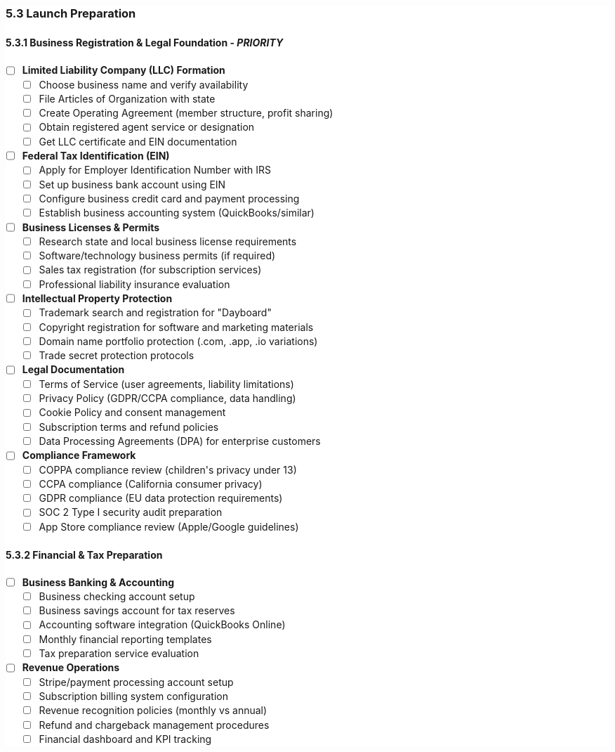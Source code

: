 ### 5.3 Launch Preparation

#### 5.3.1 **Business Registration & Legal Foundation** - *PRIORITY*
- [ ] **Limited Liability Company (LLC) Formation**
  - [ ] Choose business name and verify availability
  - [ ] File Articles of Organization with state
  - [ ] Create Operating Agreement (member structure, profit sharing)
  - [ ] Obtain registered agent service or designation
  - [ ] Get LLC certificate and EIN documentation
- [ ] **Federal Tax Identification (EIN)**
  - [ ] Apply for Employer Identification Number with IRS
  - [ ] Set up business bank account using EIN
  - [ ] Configure business credit card and payment processing
  - [ ] Establish business accounting system (QuickBooks/similar)
- [ ] **Business Licenses & Permits**
  - [ ] Research state and local business license requirements
  - [ ] Software/technology business permits (if required)
  - [ ] Sales tax registration (for subscription services)
  - [ ] Professional liability insurance evaluation
- [ ] **Intellectual Property Protection**
  - [ ] Trademark search and registration for "Dayboard"
  - [ ] Copyright registration for software and marketing materials
  - [ ] Domain name portfolio protection (.com, .app, .io variations)
  - [ ] Trade secret protection protocols
- [ ] **Legal Documentation**
  - [ ] Terms of Service (user agreements, liability limitations)
  - [ ] Privacy Policy (GDPR/CCPA compliance, data handling)
  - [ ] Cookie Policy and consent management
  - [ ] Subscription terms and refund policies
  - [ ] Data Processing Agreements (DPA) for enterprise customers
- [ ] **Compliance Framework**
  - [ ] COPPA compliance review (children's privacy under 13)
  - [ ] CCPA compliance (California consumer privacy)
  - [ ] GDPR compliance (EU data protection requirements)
  - [ ] SOC 2 Type I security audit preparation
  - [ ] App Store compliance review (Apple/Google guidelines)

#### 5.3.2 **Financial & Tax Preparation**
- [ ] **Business Banking & Accounting**
  - [ ] Business checking account setup
  - [ ] Business savings account for tax reserves
  - [ ] Accounting software integration (QuickBooks Online)
  - [ ] Monthly financial reporting templates
  - [ ] Tax preparation service evaluation
- [ ] **Revenue Operations**
  - [ ] Stripe/payment processing account setup
  - [ ] Subscription billing system configuration
  - [ ] Revenue recognition policies (monthly vs annual)
  - [ ] Refund and chargeback management procedures
  - [ ] Financial dashboard and KPI tracking
